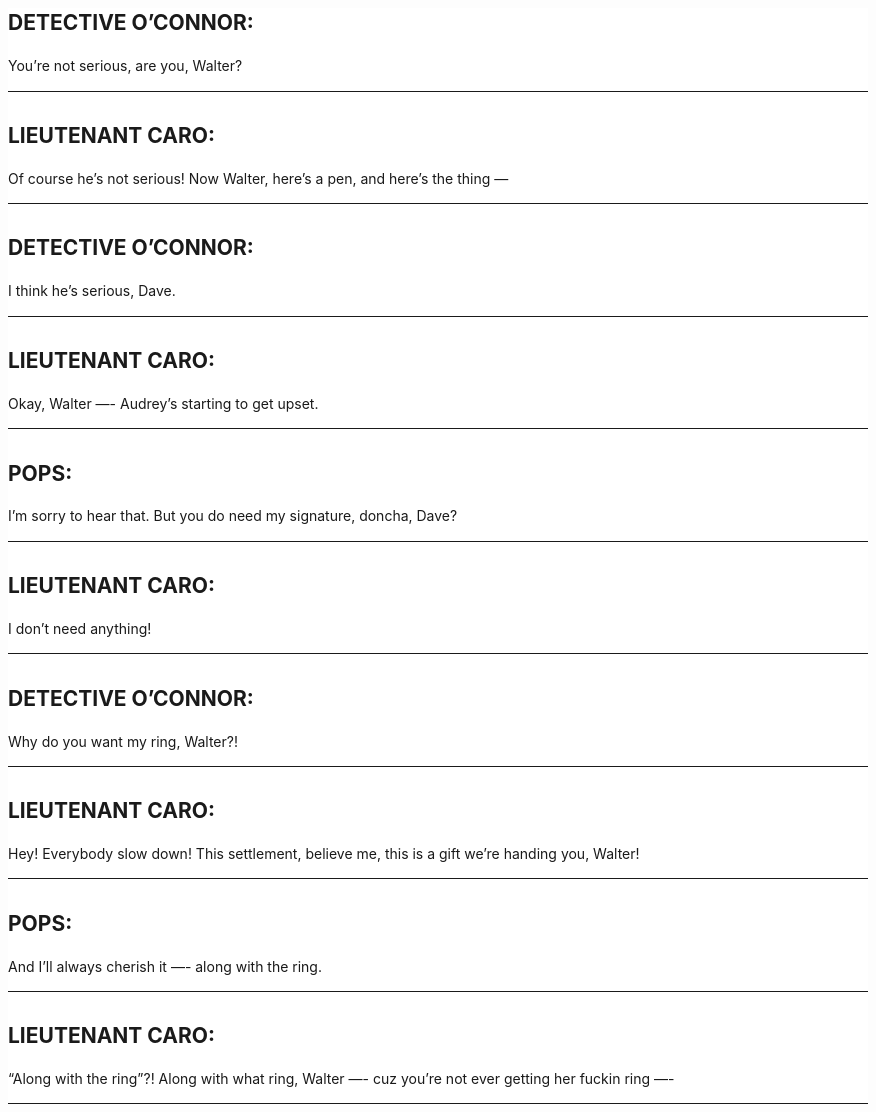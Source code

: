 
## DETECTIVE O’CONNOR: 
You’re not serious, are you, Walter?

---

## LIEUTENANT CARO: 
Of course he’s not serious! Now Walter, here’s a pen, and here’s the thing —

---

## DETECTIVE O’CONNOR: 
I think he’s serious, Dave.

---

## LIEUTENANT CARO: 
Okay, Walter —- Audrey’s starting to get upset. 

---

## POPS: 
I’m sorry to hear that. But you do need my signature, doncha, Dave?

---

## LIEUTENANT CARO: 
I don’t need anything!

---

## DETECTIVE O’CONNOR: 
Why do you want my ring, Walter?!

---

## LIEUTENANT CARO: 
Hey! Everybody slow down! This settlement, believe me, this is a gift we’re handing you, Walter!

---

## POPS: 
And I’ll always cherish it —- along with the ring.

---

## LIEUTENANT CARO: 
“Along with the ring”?! Along with what ring, Walter —- cuz you’re not ever getting her fuckin ring —- 

---